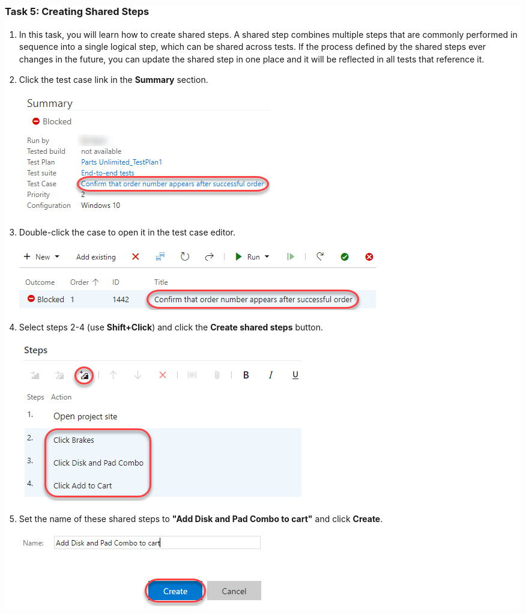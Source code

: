 <a name="Ex2Task5"></a>
### Task 5: Creating Shared Steps ###

1. In this task, you will learn how to create shared steps. A shared step combines multiple steps that are commonly performed in sequence into a single logical step, which can be shared across tests. If the process defined by the shared steps ever changes in the future, you can update the shared step in one place and it will be reflected in all tests that reference it.

1. Click the test case link in the **Summary** section.

    ![](images/085.png)

1. Double-click the case to open it in the test case editor.

    ![](images/086.png)

1. Select steps 2-4 (use **Shift+Click**) and click the **Create shared steps** button.

    ![](images/087.png)

1. Set the name of these shared steps to **"Add Disk and Pad Combo to cart"** and click **Create**.

    ![](images/088.png)
